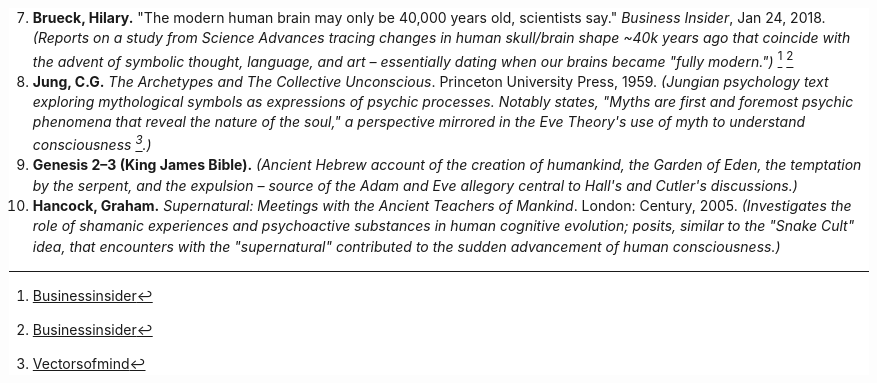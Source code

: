 7. **Brueck, Hilary.** "The modern human brain may only be 40,000 years old, scientists say." *Business Insider*, Jan 24, 2018. *(Reports on a study from *Science Advances* tracing changes in human skull/brain shape ~40k years ago that coincide with the advent of symbolic thought, language, and art – essentially dating when our brains became "fully modern.")* [^oai20] [^oai19] 
8. **Jung, C.G.** *The Archetypes and The Collective Unconscious*. Princeton University Press, 1959. *(Jungian psychology text exploring mythological symbols as expressions of psychic processes. Notably states, "Myths are first and foremost psychic phenomena that reveal the nature of the soul," a perspective mirrored in the Eve Theory's use of myth to understand consciousness [^oai60].)* 
9. **Genesis 2–3 (King James Bible).** *(Ancient Hebrew account of the creation of humankind, the Garden of Eden, the temptation by the serpent, and the expulsion – source of the Adam and Eve allegory central to Hall's and Cutler's discussions.)* 
10. **Hancock, Graham.** *Supernatural: Meetings with the Ancient Teachers of Mankind*. London: Century, 2005. *(Investigates the role of shamanic experiences and psychoactive substances in human cognitive evolution; posits, similar to the "Snake Cult" idea, that encounters with the "supernatural" contributed to the sudden advancement of human consciousness.)* 

[^oai1]: [Vectorsofmind](https://www.vectorsofmind.com/p/the-eve-theory-of-consciousness#:~:text=Judging%20from%20cultural%20artifacts%E2%80%94myths%2C%20megaliths,recorded%20in%20creation%20myths%20worldwide)
[^oai2]: [Manlyphall](https://manlyphall.info/a-monthly-letter/3706.pdf#:~:text=By%20another%20interpretation%20equally%20significant,brought%20with%20it%20a%20gradual)
[^oai3]: [Manlyphall](https://manlyphall.info/a-monthly-letter/3706.pdf#:~:text=,the%20relapsed%20or%20fallen%20state)
[^oai4]: [Science](https://www.theseedsofscience.pub/p/the-eve-theory-of-consciousness#:~:text=%E2%80%9CIn%20the%20beginning%2C%20there%20was,1)
[^oai5]: [Science](https://www.theseedsofscience.pub/p/the-eve-theory-of-consciousness#:~:text=%E2%80%9CI%E2%80%9D%20is%20the%20beginning%20of,had%20to%20leave%20the%20Garden)
[^oai6]: [Science](https://www.theseedsofscience.pub/p/the-eve-theory-of-consciousness#:~:text=primordial%20ocean%20of%20chaos%20by,had%20to%20leave%20the%20Garden)
[^oai7]: [Manlyphall](https://manlyphall.info/a-monthly-letter/3706.pdf#:~:text=The%20Creating%20Power%20in%20its,the%20hosts%20of%20Adamic%20souls)
[^oai8]: [Manlyphall](https://manlyphall.info/a-monthly-letter/3706.pdf#:~:text=of%20Adamic%20souls,guard%20the%20sacred%20Garden%20that)
[^oai9]: [Vectorsofmind](https://www.vectorsofmind.com/p/the-eve-theory-of-consciousness#:~:text=This%20birth%20also%20brought%20death,of%20agriculture%20the%20world%20over)
[^oai10]: [Manlyphall](https://manlyphall.info/a-monthly-letter/3706.pdf#:~:text=has%20little%20if%20any%20inward,aspect%20as%20the%20laws%20of)
[^oai11]: [Manlyphall](https://manlyphall.info/a-monthly-letter/3706.pdf#:~:text=cast%20forth%20from%20the%20abode,It)
[^oai12]: [Vectorsofmind](https://www.vectorsofmind.com/p/the-eve-theory-of-consciousness#:~:text=I%20believe%20Jaynes%20is%20right,of%20Mind%20point%20the%20way)
[^oai13]: [Vectorsofmind](https://www.vectorsofmind.com/p/the-eve-theory-of-consciousness#:~:text=Eve%20first%20creates%20ruminative%20space,what%20we%20now%20call%20living)
[^oai14]: [Vectorsofmind](https://www.vectorsofmind.com/p/the-eve-theory-of-consciousness#:~:text=god,recorded%20in%20creation%20myths%20worldwide)
[^oai15]: [Manlyphall](https://manlyphall.info/a-monthly-letter/3706.pdf#:~:text=Dear%20Friend%3A%20We%20have%20already,of%20the%20myths%2C%20fables%20and)
[^oai16]: [Science](https://www.theseedsofscience.pub/p/the-eve-theory-of-consciousness#:~:text=In%20Australia%2C%20Aboriginal%20legend%20holds,all%20of%20these%20form%20a)
[^oai17]: [Science](https://www.theseedsofscience.pub/p/the-eve-theory-of-consciousness#:~:text=Similarly%2C%20the%20Aztecs%20teach%20that,It%20follows%20that%2C%20in)
[^oai18]: [Vectorsofmind](https://www.vectorsofmind.com/p/the-eve-theory-of-consciousness#:~:text=For%20Chomsky%20language%20is%20far,%E2%80%9D)
[^oai19]: [Businessinsider](https://www.businessinsider.com/human-brains-may-only-be-40000-years-old-scientists-say-2018-1#:~:text=less%20)
[^oai20]: [Businessinsider](https://www.businessinsider.com/human-brains-may-only-be-40000-years-old-scientists-say-2018-1#:~:text=,awareness)
[^oai21]: [Businessinsider](https://www.businessinsider.com/human-brains-may-only-be-40000-years-old-scientists-say-2018-1#:~:text=What%27s%20remarkable%20about%20the%20find,comfy%20in%20our%20newer%20skulls)
[^oai22]: [Vectorsofmind](https://www.vectorsofmind.com/p/the-eve-theory-of-consciousness#:~:text=The%20fatal%20flaw%20is%20Jaynes%E2%80%99s,This%20is%20the%20type%20of)
[^oai23]: [Vectorsofmind](https://www.vectorsofmind.com/p/the-eve-theory-of-consciousness#:~:text=needs%20to%20be%20able%20to,were%20developed%20by%20philosophical%20zombies)
[^oai24]: [Vectorsofmind](https://www.vectorsofmind.com/p/the-eve-theory-of-consciousness#:~:text=Sapient%20beings%20are%20not%20only,of%20agriculture%20the%20world%20over)
[^oai25]: [Manlyphall](https://manlyphall.info/a-monthly-letter/3706.pdf#:~:text=of%20innocence%20or%20spiritual%20infancy,entirely%20over%02conscious%20of%20the%20significance)
[^oai26]: [Manlyphall](https://manlyphall.info/a-monthly-letter/3706.pdf#:~:text=This%20is%20evident%20from%20the,Slowly%20the%20inner)
[^oai27]: [Manlyphall](https://www.manlyphall.info/secret-doctrine.htm#:~:text=Ques,man%20resemble)
[^oai28]: [Manlyphall](https://www.manlyphall.info/secret-doctrine.htm#:~:text=,the%20seed%20of%20future%20consciousness)
[^oai29]: [Manlyphall](https://manlyphall.info/a-monthly-letter/3706.pdf#:~:text=first%20dawning%20of%20human%20consciousness,hu%02manity%20was%20exiled%20from%20the)
[^oai30]: [Manlyphall](https://manlyphall.info/a-monthly-letter/3706.pdf#:~:text=discoursed%20with%20them%20concerning%20the,and%20the%20symbolic%20Fall%20occurred)
[^oai31]: [Manlyphall](https://manlyphall.info/a-monthly-letter/3706.pdf#:~:text=experience%20of%20conscious%20self%02responsibility,the%20inner%20senses%20were%20dimmed)
[^oai32]: [Sacred-texts](https://sacred-texts.com/eso/sta/sta30.htm#:~:text=circumference%20and%20the%20other%20the,also%20represents%20the%20solar%20ray)
[^oai33]: [Ia802806](https://ia802806.us.archive.org/15/items/ManlyPHallTheOccultAnatomyOfMan/Manly%20P%20Hall%20-%20The%20Occult%20Anatomy%20of%20Man.pdf#:~:text=Because%20of%20the%20fact%20that,of%20the%20human%20world%2C%20for)
[^oai34]: [Ia802806](https://ia802806.us.archive.org/15/items/ManlyPHallTheOccultAnatomyOfMan/Manly%20P%20Hall%20-%20The%20Occult%20Anatomy%20of%20Man.pdf#:~:text=parts%20of%20the%20world%20to,Moses%20and%20the%20brazen%20serpent)
[^oai35]: [Manlyphall](https://www.manlyphall.info/secret-doctrine.htm#:~:text=of%20today,for%20his%20thoughts%20and%20actions)
[^oai36]: [Manlyphall](https://www.manlyphall.info/secret-doctrine.htm#:~:text=Lanouas%2C%20and%20were%20the%20first,for%20his%20thoughts%20and%20actions)
[^oai37]: [Manlyphall](https://manlyphall.info/a-monthly-letter/3706.pdf#:~:text=As%20n%20,ADM%20is%20the%20first%20race)
[^oai38]: [Manlyphall](https://manlyphall.info/a-monthly-letter/3706.pdf#:~:text=understand%20this%20we%20must%20realize,side%20Eve%20was%20created%2C%20Genesis)
[^oai39]: [Manlyphall](https://manlyphall.info/a-monthly-letter/3706.pdf#:~:text=The%20next%20important%20allegory%20relates,the%20Authorized%20Version%20the%20Creating)
[^oai40]: [Manlyphall](https://manlyphall.info/a-monthly-letter/3706.pdf#:~:text=Adam%20and%20from%20his%20side,to%20the%20meaning%20of%20the)
[^oai41]: [Manlyphall](https://manlyphall.info/a-monthly-letter/3706.pdf#:~:text=of%20true%20understanding%20as%20to,than%20in%20this)
[^oai42]: [Manlyphall](https://manlyphall.info/a-monthly-letter/3706.pdf#:~:text=works%20for%20good%20while%20ever,scheming%20ill)
[^oai43]: [Manlyphall](https://manlyphall.info/a-monthly-letter/3706.pdf#:~:text=In%20the%20Pythagorean%20formula%20unity,wherever%20there%20is%20division%20desire)
[^oai44]: [Manlyphall](https://manlyphall.info/a-monthly-letter/3706.pdf#:~:text=match%20at%20L364%20history%20of,not%20an%20apple%20but%20a)
[^oai45]: [Manlyphall](https://manlyphall.info/a-monthly-letter/3706.pdf#:~:text=history%20of%20man,not%20an%20apple%20but%20a)
[^oai46]: [Manlyphall](https://manlyphall.info/a-monthly-letter/3706.pdf#:~:text=the%20angels%20in%20heaven,without%20being%20properly%20and%20duly)
[^oai47]: [Manlyphall](https://manlyphall.info/a-monthly-letter/3706.pdf#:~:text=Raphael%20visited%20Adam%20and%20Eve,and%20the%20symbolic%20Fall%20occurred)
[^oai48]: [Manlyphall](https://manlyphall.info/a-monthly-letter/3706.pdf#:~:text=unbroken%20hierarchy%20of%20initiated%20priests,a%20violation%20of%20the%20laws)
[^oai49]: [Manlyphall](https://manlyphall.info/a-monthly-letter/3706.pdf#:~:text=disobedience%20of%20Adam%20and%20the,tempter%20represents%20the%20intellectual%20principle)
[^oai50]: [Science](https://www.theseedsofscience.pub/p/the-eve-theory-of-consciousness#:~:text=their%20core%20has%20held%20up,more%20or%20less%20at%20once)
[^oai51]: [Science](https://www.theseedsofscience.pub/p/the-eve-theory-of-consciousness#:~:text=built%20of%20wood%2C%20lacking%20soul%2C,more%20or%20less%20at%20once)
[^oai52]: [Reddit](https://www.reddit.com/r/consciousness/comments/jlwx26/emmett_fox_and_manly_p_hall_on_adam_and_eve_and/#:~:text=Who%20was%20Adam%20and%20Eve%3F,the%20end%20of%20Revelation%2C%20assumes)
[^oai53]: [Reddit](https://www.reddit.com/r/consciousness/comments/jlwx26/emmett_fox_and_manly_p_hall_on_adam_and_eve_and/#:~:text=is%20the%20greatest%20parable%20in,there%20is%20only%20one%20Bible)
[^oai54]: [Manlyphall](https://manlyphall.info/a-monthly-letter/3706.pdf#:~:text=match%20at%20L269%20of%20invention,selfish%20men%3B%20great%20ideals%20are)
[^oai55]: [Manlyphall](https://manlyphall.info/a-monthly-letter/3706.pdf#:~:text=of%20invention,selfish%20men%3B%20great%20ideals%20are)
[^oai56]: [Vectorsofmind](https://www.vectorsofmind.com/p/the-eve-theory-of-consciousness#:~:text=tasted%20self,the%20whole%20of%20humanity%3B%20a)
[^oai57]: [Science](https://www.theseedsofscience.pub/p/the-eve-theory-of-consciousness#:~:text=In%20Australia%2C%20Aboriginal%20legend%20holds,It%20follows%20that%2C%20in)
[^oai58]: [Ia802806](https://ia802806.us.archive.org/15/items/ManlyPHallTheOccultAnatomyOfMan/Manly%20P%20Hall%20-%20The%20Occult%20Anatomy%20of%20Man.pdf#:~:text=It%20is%20reasonably%20certain%20that,passage%20of%20the%20human%20race)
[^oai59]: [Manlyphall](https://manlyphall.info/a-monthly-letter/3706.pdf#:~:text=By%20another%20interpretation%20equally%20significant,5)
[^oai60]: [Vectorsofmind](https://www.vectorsofmind.com/p/the-eve-theory-of-consciousness#:~:text=Eve%20Theory%20of%20Consciousness)
[^1]: Emmett Fox (1936), an influential New Thought teacher, wrote that the Garden of Eden story is *"the textbook on spiritual and psychological anatomy"* – a symbolic key to understanding human nature [^oai52] [^oai53]. Hall frequently quoted such interpretations to bolster the view that scripture encodes deep truths about the mind rather than literal history.
